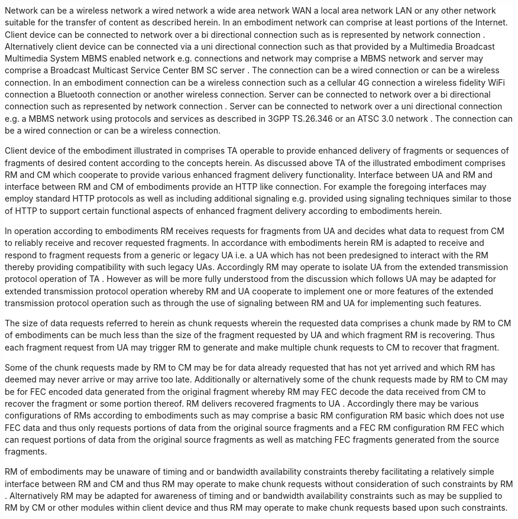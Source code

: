 Network can be a wireless network a wired network a wide area network WAN a local area network LAN or any other network suitable for the transfer of content as described herein. In an embodiment network can comprise at least portions of the Internet. Client device can be connected to network over a bi directional connection such as is represented by network connection . Alternatively client device can be connected via a uni directional connection such as that provided by a Multimedia Broadcast Multimedia System MBMS enabled network e.g. connections and network may comprise a MBMS network and server may comprise a Broadcast Multicast Service Center BM SC server . The connection can be a wired connection or can be a wireless connection. In an embodiment connection can be a wireless connection such as a cellular 4G connection a wireless fidelity WiFi connection a Bluetooth connection or another wireless connection. Server can be connected to network over a bi directional connection such as represented by network connection . Server can be connected to network over a uni directional connection e.g. a MBMS network using protocols and services as described in 3GPP TS.26.346 or an ATSC 3.0 network . The connection can be a wired connection or can be a wireless connection.

Client device of the embodiment illustrated in comprises TA operable to provide enhanced delivery of fragments or sequences of fragments of desired content according to the concepts herein. As discussed above TA of the illustrated embodiment comprises RM and CM which cooperate to provide various enhanced fragment delivery functionality. Interface between UA and RM and interface between RM and CM of embodiments provide an HTTP like connection. For example the foregoing interfaces may employ standard HTTP protocols as well as including additional signaling e.g. provided using signaling techniques similar to those of HTTP to support certain functional aspects of enhanced fragment delivery according to embodiments herein.

In operation according to embodiments RM receives requests for fragments from UA and decides what data to request from CM to reliably receive and recover requested fragments. In accordance with embodiments herein RM is adapted to receive and respond to fragment requests from a generic or legacy UA i.e. a UA which has not been predesigned to interact with the RM thereby providing compatibility with such legacy UAs. Accordingly RM may operate to isolate UA from the extended transmission protocol operation of TA . However as will be more fully understood from the discussion which follows UA may be adapted for extended transmission protocol operation whereby RM and UA cooperate to implement one or more features of the extended transmission protocol operation such as through the use of signaling between RM and UA for implementing such features.

The size of data requests referred to herein as chunk requests wherein the requested data comprises a chunk made by RM to CM of embodiments can be much less than the size of the fragment requested by UA and which fragment RM is recovering. Thus each fragment request from UA may trigger RM to generate and make multiple chunk requests to CM to recover that fragment.

Some of the chunk requests made by RM to CM may be for data already requested that has not yet arrived and which RM has deemed may never arrive or may arrive too late. Additionally or alternatively some of the chunk requests made by RM to CM may be for FEC encoded data generated from the original fragment whereby RM may FEC decode the data received from CM to recover the fragment or some portion thereof. RM delivers recovered fragments to UA . Accordingly there may be various configurations of RMs according to embodiments such as may comprise a basic RM configuration RM basic which does not use FEC data and thus only requests portions of data from the original source fragments and a FEC RM configuration RM FEC which can request portions of data from the original source fragments as well as matching FEC fragments generated from the source fragments.

RM of embodiments may be unaware of timing and or bandwidth availability constraints thereby facilitating a relatively simple interface between RM and CM and thus RM may operate to make chunk requests without consideration of such constraints by RM . Alternatively RM may be adapted for awareness of timing and or bandwidth availability constraints such as may be supplied to RM by CM or other modules within client device and thus RM may operate to make chunk requests based upon such constraints.
